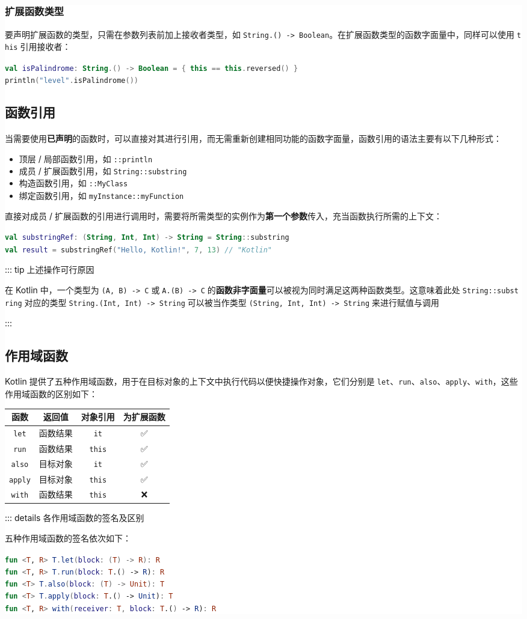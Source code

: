 ### 扩展函数类型

要声明扩展函数的类型，只需在参数列表前加上接收者类型，如 `String.() -> Boolean`。在扩展函数类型的函数字面量中，同样可以使用 `this` 引用接收者：

```kotlin
val isPalindrome: String.() -> Boolean = { this == this.reversed() }
println("level".isPalindrome())
```

## 函数引用

当需要使用**已声明**的函数时，可以直接对其进行引用，而无需重新创建相同功能的函数字面量，函数引用的语法主要有以下几种形式：

- 顶层 / 局部函数引用，如 `::println`
- 成员 / 扩展函数引用，如 `String::substring`
- 构造函数引用，如 `::MyClass`
- 绑定函数引用，如 `myInstance::myFunction`

直接对成员 / 扩展函数的引用进行调用时，需要将所需类型的实例作为**第一个参数**传入，充当函数执行所需的上下文：

```kotlin
val substringRef: (String, Int, Int) -> String = String::substring
val result = substringRef("Hello, Kotlin!", 7, 13) // "Kotlin"
```

::: tip 上述操作可行原因

在 Kotlin 中，一个类型为 `(A, B) -> C` 或 `A.(B) -> C` 的**函数非字面量**可以被视为同时满足这两种函数类型。这意味着此处 `String::substring` 对应的类型 `String.(Int, Int) -> String` 可以被当作类型 `(String, Int, Int) -> String` 来进行赋值与调用

:::

## 作用域函数

Kotlin 提供了五种作用域函数，用于在目标对象的上下文中执行代码以便快捷操作对象，它们分别是 `let`、`run`、`also`、`apply`、`with`，这些作用域函数的区别如下：

|   函数    | 返回值  |  对象引用  | 为扩展函数 |
|:-------:|:----:|:------:|:-----:|
|  `let`  | 函数结果 |  `it`  |   ✅   |
|  `run`  | 函数结果 | `this` |   ✅   |
| `also`  | 目标对象 |  `it`  |   ✅   |
| `apply` | 目标对象 | `this` |   ✅   |
| `with`  | 函数结果 | `this` |   ❌   |

::: details 各作用域函数的签名及区别

五种作用域函数的签名依次如下：

```kotlin
fun <T, R> T.let(block: (T) -> R): R
fun <T, R> T.run(block: T.() -> R): R
fun <T> T.also(block: (T) -> Unit): T
fun <T> T.apply(block: T.() -> Unit): T
fun <T, R> with(receiver: T, block: T.() -> R): R
```

